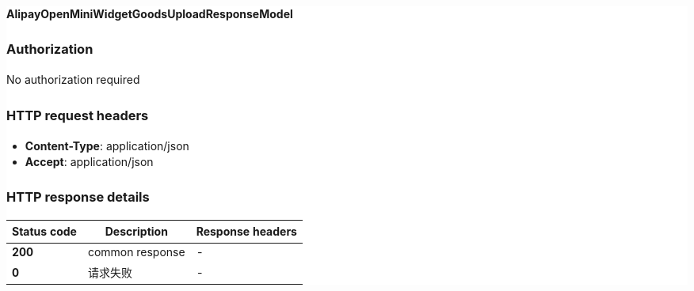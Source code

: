**AlipayOpenMiniWidgetGoodsUploadResponseModel**

### Authorization

No authorization required

### HTTP request headers

 - **Content-Type**: application/json
 - **Accept**: application/json

### HTTP response details
| Status code | Description | Response headers |
|-------------|-------------|------------------|
| **200** | common response |  -  |
| **0** | 请求失败 |  -  |

